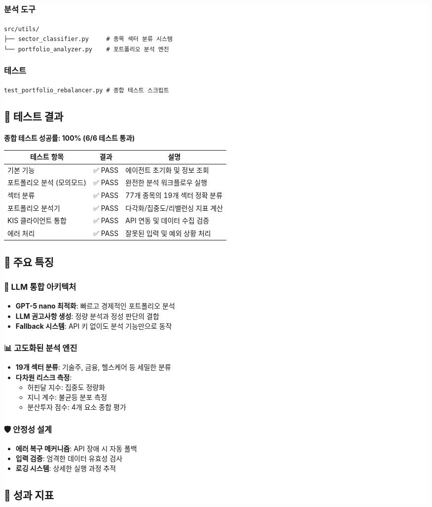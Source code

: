 ### 분석 도구
```
src/utils/
├── sector_classifier.py     # 종목 섹터 분류 시스템
└── portfolio_analyzer.py    # 포트폴리오 분석 엔진
```

### 테스트
```
test_portfolio_rebalancer.py # 종합 테스트 스크립트
```

## 🧪 테스트 결과

**종합 테스트 성공률: 100% (6/6 테스트 통과)**

| 테스트 항목 | 결과 | 설명 |
|------------|------|------|
| 기본 기능 | ✅ PASS | 에이전트 초기화 및 정보 조회 |
| 포트폴리오 분석 (모의모드) | ✅ PASS | 완전한 분석 워크플로우 실행 |
| 섹터 분류 | ✅ PASS | 77개 종목의 19개 섹터 정확 분류 |
| 포트폴리오 분석기 | ✅ PASS | 다각화/집중도/리밸런싱 지표 계산 |
| KIS 클라이언트 통합 | ✅ PASS | API 연동 및 데이터 수집 검증 |
| 에러 처리 | ✅ PASS | 잘못된 입력 및 예외 상황 처리 |

## 🎨 주요 특징

### 🔄 LLM 통합 아키텍처
- **GPT-5 nano 최적화**: 빠르고 경제적인 포트폴리오 분석
- **LLM 권고사항 생성**: 정량 분석과 정성 판단의 결합
- **Fallback 시스템**: API 키 없이도 분석 기능만으로 동작

### 📊 고도화된 분석 엔진
- **19개 섹터 분류**: 기술주, 금융, 헬스케어 등 세밀한 분류
- **다차원 리스크 측정**: 
  - 허핀달 지수: 집중도 정량화
  - 지니 계수: 불균등 분포 측정
  - 분산투자 점수: 4개 요소 종합 평가

### 🛡️ 안정성 설계
- **에러 복구 메커니즘**: API 장애 시 자동 폴백
- **입력 검증**: 엄격한 데이터 유효성 검사
- **로깅 시스템**: 상세한 실행 과정 추적

## 🎯 성과 지표
